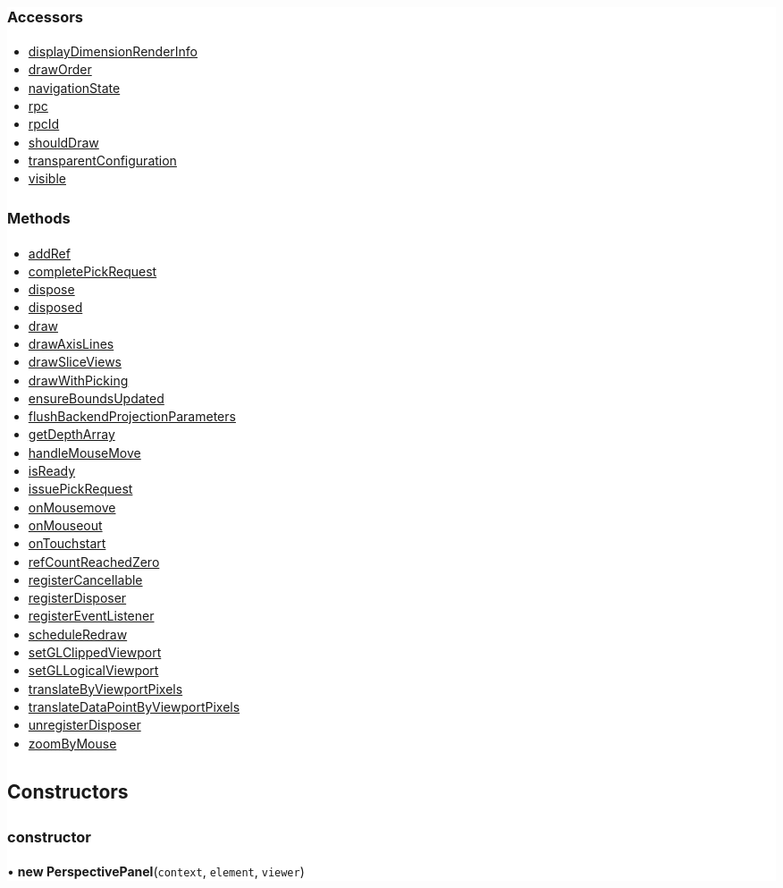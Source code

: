 ### Accessors

- [displayDimensionRenderInfo](perspective_view_panel.PerspectivePanel.md#displaydimensionrenderinfo)
- [drawOrder](perspective_view_panel.PerspectivePanel.md#draworder)
- [navigationState](perspective_view_panel.PerspectivePanel.md#navigationstate)
- [rpc](perspective_view_panel.PerspectivePanel.md#rpc)
- [rpcId](perspective_view_panel.PerspectivePanel.md#rpcid)
- [shouldDraw](perspective_view_panel.PerspectivePanel.md#shoulddraw)
- [transparentConfiguration](perspective_view_panel.PerspectivePanel.md#transparentconfiguration)
- [visible](perspective_view_panel.PerspectivePanel.md#visible)

### Methods

- [addRef](perspective_view_panel.PerspectivePanel.md#addref)
- [completePickRequest](perspective_view_panel.PerspectivePanel.md#completepickrequest)
- [dispose](perspective_view_panel.PerspectivePanel.md#dispose)
- [disposed](perspective_view_panel.PerspectivePanel.md#disposed)
- [draw](perspective_view_panel.PerspectivePanel.md#draw)
- [drawAxisLines](perspective_view_panel.PerspectivePanel.md#drawaxislines)
- [drawSliceViews](perspective_view_panel.PerspectivePanel.md#drawsliceviews)
- [drawWithPicking](perspective_view_panel.PerspectivePanel.md#drawwithpicking)
- [ensureBoundsUpdated](perspective_view_panel.PerspectivePanel.md#ensureboundsupdated)
- [flushBackendProjectionParameters](perspective_view_panel.PerspectivePanel.md#flushbackendprojectionparameters)
- [getDepthArray](perspective_view_panel.PerspectivePanel.md#getdeptharray)
- [handleMouseMove](perspective_view_panel.PerspectivePanel.md#handlemousemove)
- [isReady](perspective_view_panel.PerspectivePanel.md#isready)
- [issuePickRequest](perspective_view_panel.PerspectivePanel.md#issuepickrequest)
- [onMousemove](perspective_view_panel.PerspectivePanel.md#onmousemove)
- [onMouseout](perspective_view_panel.PerspectivePanel.md#onmouseout)
- [onTouchstart](perspective_view_panel.PerspectivePanel.md#ontouchstart)
- [refCountReachedZero](perspective_view_panel.PerspectivePanel.md#refcountreachedzero)
- [registerCancellable](perspective_view_panel.PerspectivePanel.md#registercancellable)
- [registerDisposer](perspective_view_panel.PerspectivePanel.md#registerdisposer)
- [registerEventListener](perspective_view_panel.PerspectivePanel.md#registereventlistener)
- [scheduleRedraw](perspective_view_panel.PerspectivePanel.md#scheduleredraw)
- [setGLClippedViewport](perspective_view_panel.PerspectivePanel.md#setglclippedviewport)
- [setGLLogicalViewport](perspective_view_panel.PerspectivePanel.md#setgllogicalviewport)
- [translateByViewportPixels](perspective_view_panel.PerspectivePanel.md#translatebyviewportpixels)
- [translateDataPointByViewportPixels](perspective_view_panel.PerspectivePanel.md#translatedatapointbyviewportpixels)
- [unregisterDisposer](perspective_view_panel.PerspectivePanel.md#unregisterdisposer)
- [zoomByMouse](perspective_view_panel.PerspectivePanel.md#zoombymouse)

## Constructors

### constructor

• **new PerspectivePanel**(`context`, `element`, `viewer`)
